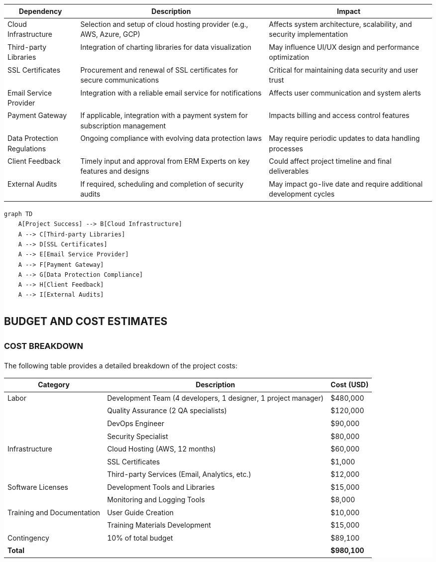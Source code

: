 | Dependency | Description | Impact |
|------------|-------------|--------|
| Cloud Infrastructure | Selection and setup of cloud hosting provider (e.g., AWS, Azure, GCP) | Affects system architecture, scalability, and security implementation |
| Third-party Libraries | Integration of charting libraries for data visualization | May influence UI/UX design and performance optimization |
| SSL Certificates | Procurement and renewal of SSL certificates for secure communications | Critical for maintaining data security and user trust |
| Email Service Provider | Integration with a reliable email service for notifications | Affects user communication and system alerts |
| Payment Gateway | If applicable, integration with a payment system for subscription management | Impacts billing and access control features |
| Data Protection Regulations | Ongoing compliance with evolving data protection laws | May require periodic updates to data handling processes |
| Client Feedback | Timely input and approval from ERM Experts on key features and designs | Could affect project timeline and final deliverables |
| External Audits | If required, scheduling and completion of security audits | May impact go-live date and require additional development cycles |

```mermaid
graph TD
    A[Project Success] --> B[Cloud Infrastructure]
    A --> C[Third-party Libraries]
    A --> D[SSL Certificates]
    A --> E[Email Service Provider]
    A --> F[Payment Gateway]
    A --> G[Data Protection Compliance]
    A --> H[Client Feedback]
    A --> I[External Audits]
```

## BUDGET AND COST ESTIMATES

### COST BREAKDOWN

The following table provides a detailed breakdown of the project costs:

| Category | Description | Cost (USD) |
|----------|-------------|------------|
| Labor | Development Team (4 developers, 1 designer, 1 project manager) | $480,000 |
| | Quality Assurance (2 QA specialists) | $120,000 |
| | DevOps Engineer | $90,000 |
| | Security Specialist | $80,000 |
| Infrastructure | Cloud Hosting (AWS, 12 months) | $60,000 |
| | SSL Certificates | $1,000 |
| | Third-party Services (Email, Analytics, etc.) | $12,000 |
| Software Licenses | Development Tools and Libraries | $15,000 |
| | Monitoring and Logging Tools | $8,000 |
| Training and Documentation | User Guide Creation | $10,000 |
| | Training Materials Development | $15,000 |
| Contingency | 10% of total budget | $89,100 |
| **Total** | | **$980,100** |
